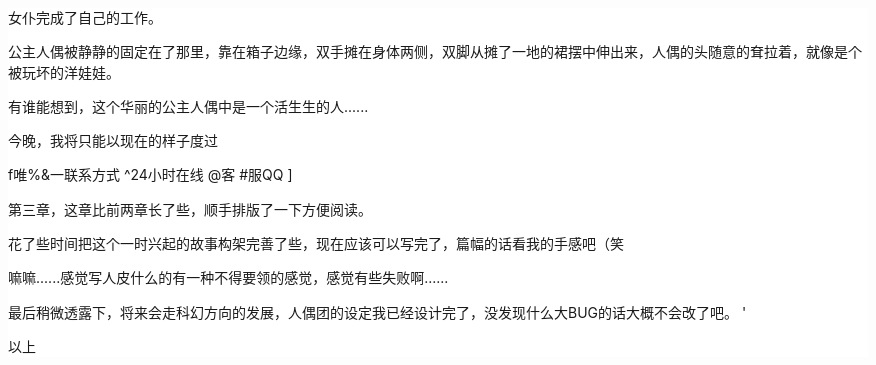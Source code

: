 

女仆完成了自己的工作。





公主人偶被静静的固定在了那里，靠在箱子边缘，双手摊在身体两侧，双脚从摊了一地的裙摆中伸出来，人偶的头随意的耷拉着，就像是个被玩坏的洋娃娃。



有谁能想到，这个华丽的公主人偶中是一个活生生的人......



今晚，我将只能以现在的样子度过



f唯%&一联系方式 ^24小时在线 @客 #服QQ ]





第三章，这章比前两章长了些，顺手排版了一下方便阅读。



花了些时间把这个一时兴起的故事构架完善了些，现在应该可以写完了，篇幅的话看我的手感吧（笑



嘛嘛......感觉写人皮什么的有一种不得要领的感觉，感觉有些失败啊......



最后稍微透露下，将来会走科幻方向的发展，人偶团的设定我已经设计完了，没发现什么大BUG的话大概不会改了吧。 '



以上


